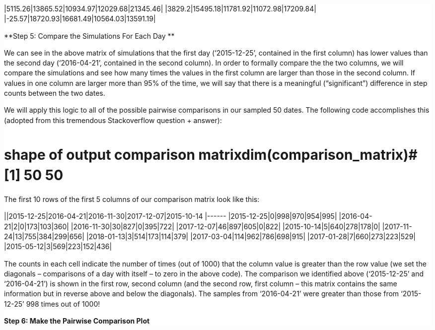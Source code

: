 |5115.26|13865.52|10934.97|12029.68|21345.46|
|3829.2|15495.18|11781.92|11072.98|17209.84|
|-25.57|18720.93|16681.49|10564.03|13591.19|

**Step 5: Compare the Simulations For Each Day **

We can see in the above matrix of simulations that the first day (‘2015-12-25’, contained in the first column) has lower values than the second day (‘2016-04-21’, contained in the second column). In order to formally compare the the two columns, we will compare the simulations and see how many times the values in the first column are larger than those in the second column. If values in one column are larger more than 95% of the time, we will say that there is a meaningful (“significant”) difference in step counts between the two dates.

We will apply this logic to all of the possible pairwise comparisons in our sampled 50 dates. The following code accomplishes this (adopted from this tremendous Stackoverflow question + answer):

# shape of output comparison matrixdim(comparison_matrix)# [1] 50 50


The first 10 rows of the first 5 columns of our comparison matrix look like this:

||2015-12-25|2016-04-21|2016-11-30|2017-12-07|2015-10-14
|------
|2015-12-25|0|998|970|954|995|
|2016-04-21|2|0|173|103|360|
|2016-11-30|30|827|0|395|722|
|2017-12-07|46|897|605|0|822|
|2015-10-14|5|640|278|178|0|
|2017-11-24|13|755|384|299|656|
|2018-01-13|3|514|173|114|379|
|2017-03-04|114|962|786|698|915|
|2017-01-28|7|660|273|223|529|
|2015-05-12|3|569|223|152|436|

The counts in each cell indicate the number of times (out of 1000) that the column value is greater than the row value (we set the diagonals – comparisons of a day with itself – to zero in the above code). The comparison we identified above (‘2015-12-25’ and ‘2016-04-21’) is shown in the first row, second column (and the second row, first column – this matrix contains the same information but in reverse above and below the diagonals). The samples from ‘2016-04-21’ were greater than those from ‘2015-12-25’ 998 times out of 1000!


**Step 6: Make the Pairwise Comparison Plot**

